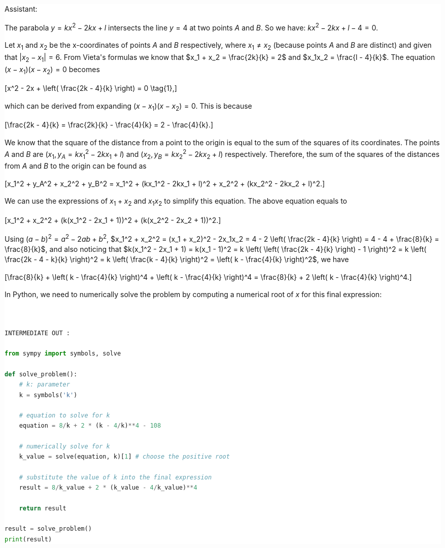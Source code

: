 Assistant:

 The parabola $y = kx^2 - 2kx + l$ intersects the line $y = 4$ at two points $A$ and $B$. So we have: $kx^2 - 2kx + l - 4 = 0$.

Let $x_1$ and $x_2$ be the x-coordinates of points $A$ and $B$ respectively, where $x_1 \neq x_2$ (because points $A$ and $B$ are distinct) and given that $|x_2 - x_1| = 6$. From Vieta's formulas we know that $x_1 + x_2 = \frac{2k}{k} = 2$ and $x_1x_2 = \frac{l - 4}{k}$. The equation $(x - x_1)(x - x_2) = 0$ becomes

\[x^2 - 2x + \left( \frac{2k - 4}{k} \right) = 0 \tag{1},\]

which can be derived from expanding $(x - x_1)(x - x_2) = 0$. This is because

\[\frac{2k - 4}{k} = \frac{2k}{k} - \frac{4}{k} = 2 - \frac{4}{k}.\]

We know that the square of the distance from a point to the origin is equal to the sum of the squares of its coordinates. The points $A$ and $B$ are $(x_1, y_A = kx_1^2 - 2kx_1 + l)$ and $(x_2, y_B = kx_2^2 - 2kx_2 + l)$ respectively. Therefore, the sum of the squares of the distances from $A$ and $B$ to the origin can be found as

\[x_1^2 + y_A^2 + x_2^2 + y_B^2 = x_1^2 + (kx_1^2 - 2kx_1 + l)^2 + x_2^2 + (kx_2^2 - 2kx_2 + l)^2.\]

We can use the expressions of $x_1 + x_2$ and $x_1x_2$ to simplify this equation. The above equation equals to

\[x_1^2 + x_2^2 + (k(x_1^2 - 2x_1 + 1))^2 + (k(x_2^2 - 2x_2 + 1))^2.\]

Using $(a-b)^2 = a^2 - 2ab + b^2$, $x_1^2 + x_2^2 = (x_1 + x_2)^2 - 2x_1x_2 = 4 - 2 \left( \frac{2k - 4}{k} \right) = 4 - 4 + \frac{8}{k} = \frac{8}{k}$, and also noticing that $k(x_1^2 - 2x_1 + 1) = k(x_1 - 1)^2 = k \left( \left( \frac{2k - 4}{k} \right) - 1 \right)^2 = k \left( \frac{2k - 4 - k}{k} \right)^2 = k \left( \frac{k - 4}{k} \right)^2 = \left( k - \frac{4}{k} \right)^2$, we have

\[\frac{8}{k} + \left( k - \frac{4}{k} \right)^4 + \left( k - \frac{4}{k} \right)^4 = \frac{8}{k} + 2 \left( k - \frac{4}{k} \right)^4.\]

In Python, we need to numerically solve the problem by computing a numerical root of $x$ for this final expression:

```python


INTERMEDIATE OUT :

from sympy import symbols, solve

def solve_problem():
    # k: parameter
    k = symbols('k')

    # equation to solve for k
    equation = 8/k + 2 * (k - 4/k)**4 - 108

    # numerically solve for k
    k_value = solve(equation, k)[1] # choose the positive root

    # substitute the value of k into the final expression
    result = 8/k_value + 2 * (k_value - 4/k_value)**4

    return result

result = solve_problem()
print(result)
```
